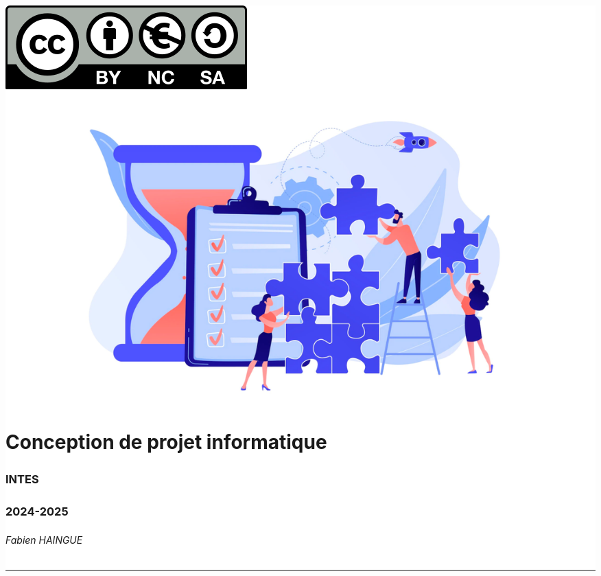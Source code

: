   </div>

  <div class="row-span-1 row-start-3">
  
  ![](resources/images/cc.svg)
  </div>
  
  <div class="row-span-3 col-span-3">

![](resources/images/project-managment.png)

# Conception de projet informatique

### INTES

### 2024-2025

  </div>
  
  <div class="row-span-1 row-start-3">

###### Fabien HAINGUE

  </div>
</div>

---